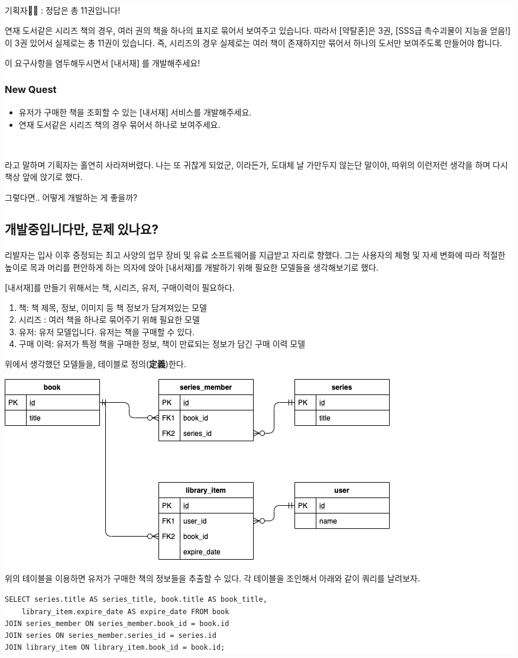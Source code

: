 기획자👨‍⚖️ : 정답은 총 11권입니다! 

연재 도서같은 시리즈 책의 경우, 여러 권의 책을 하나의 표지로 묶어서 보여주고 있습니다. 따라서 [약탈혼]은 3권, [SSS급 촉수괴물이 지능을 얻음!]이 3권 있어서 실제로는 총 11권이 있습니다. 즉, 시리즈의 경우 실제로는 여러 책이 존재하지만 묶어서 하나의 도서만 보여주도록 만들어야 합니다.

이 요구사항을 염두해두시면서 [내서재] 를 개발해주세요!
<br>

### New Quest
- 유저가 구매한 책을 조회할 수 있는 [내서재] 서비스를 개발해주세요.
- 연재 도서같은 시리즈 책의 경우 묶어서 하나로 보여주세요.

<br>

라고 말하며 기획자는 홀연히 사라져버렸다. 나는 또 귀찮게 되었군, 이라든가, 도대체 날 가만두지 않는단 말이야, 따위의 이런저런 생각을 하며 다시 책상 앞에 앉기로 했다.

그렇다면.. 어떻게 개발하는 게 좋을까?

## 개발중입니다만, 문제 있나요?

리발자는 입사 이후 증정되는 최고 사양의 업무 장비 및 유료 소프트웨어를 지급받고 자리로 향했다. 그는 사용자의 체형 및 자세 변화에 따라 적절한 높이로 목과 머리를 편안하게 하는 의자에 앉아 [내서재]를 개발하기 위해 필요한 모델들을 생각해보기로 했다.

[내서재]를 만들기 위해서는 책, 시리즈, 유저, 구매이력이 필요하다.

1. 책: 책 제목, 정보, 이미지 등 책 정보가 담겨져있는 모델
2. 시리즈 : 여러 책을 하나로 묶어주기 위해 필요한 모델
3. 유저: 유저 모델입니다. 유저는 책을 구매할 수 있다.
4. 구매 이력: 유저가 특정 책을 구매한 정보, 책이 만료되는 정보가 담긴 구매 이력 모델

위에서 생각했던 모델들을, 테이블로 정의(**定義**)한다.

![schema-1](/blog/img/2020-05-12/schema-1.png)

위의 테이블을 이용하면 유저가 구매한 책의 정보들을 추출할 수 있다. 각 테이블을 조인해서 아래와 같이 쿼리를 날려보자.

<pre><code>SELECT series.title AS series_title, book.title AS book_title, 
	library_item.expire_date AS expire_date FROM book 
JOIN series_member ON series_member.book_id = book.id
JOIN series ON series_member.series_id = series.id
JOIN library_item ON library_item.book_id = book.id;
</code></pre>
